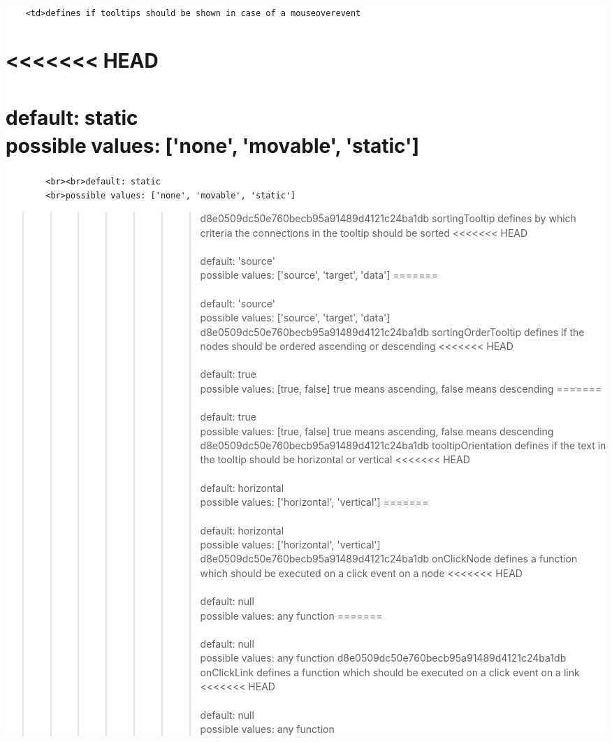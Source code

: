 		<td>defines if tooltips should be shown in case of a mouseoverevent
<<<<<<< HEAD
			<br /><br />default: static
			<br />possible values: ['none', 'movable', 'static']
=======
			<br><br>default: static
			<br>possible values: ['none', 'movable', 'static']
>>>>>>> d8e0509dc50e760becb95a91489d4121c24ba1db
		</td>
	</tr>
	<tr>
		<td>sortingTooltip</td>
		<td>defines by which criteria the connections in the tooltip should be sorted
<<<<<<< HEAD
			<br /><br />default: 'source'
			<br />possible values: ['source', 'target', 'data']
=======
			<br><br>default: 'source'
			<br>possible values: ['source', 'target', 'data']
>>>>>>> d8e0509dc50e760becb95a91489d4121c24ba1db
		</td>
	</tr>
	<tr>
		<td>sortingOrderTooltip</td>
		<td>defines if the nodes should be ordered ascending or descending
<<<<<<< HEAD
			<br /><br />default: true
			<br />possible values: [true, false] true means ascending, false means descending
=======
			<br><br>default: true
			<br>possible values: [true, false] true means ascending, false means descending
>>>>>>> d8e0509dc50e760becb95a91489d4121c24ba1db
		</td>
	</tr>
	<tr>
		<td>tooltipOrientation</td>
		<td>defines if the text in the tooltip should be horizontal or vertical
<<<<<<< HEAD
			<br /><br />default: horizontal
			<br />possible values: ['horizontal', 'vertical']
=======
			<br><br>default: horizontal
			<br>possible values: ['horizontal', 'vertical']
>>>>>>> d8e0509dc50e760becb95a91489d4121c24ba1db
		</td>
	</tr>
	<tr>
		<td>onClickNode</td>
		<td>defines a function which should be executed on a click event on a node
<<<<<<< HEAD
			<br /><br />default: null
			<br />possible values: any function
=======
			<br><br>default: null
			<br>possible values: any function
>>>>>>> d8e0509dc50e760becb95a91489d4121c24ba1db
		</td>
	</tr>
	<tr>
		<td>onClickLink</td>
		<td>defines a function which should be executed on a click event on a link
<<<<<<< HEAD
			<br /><br />default: null
			<br />possible values: any function